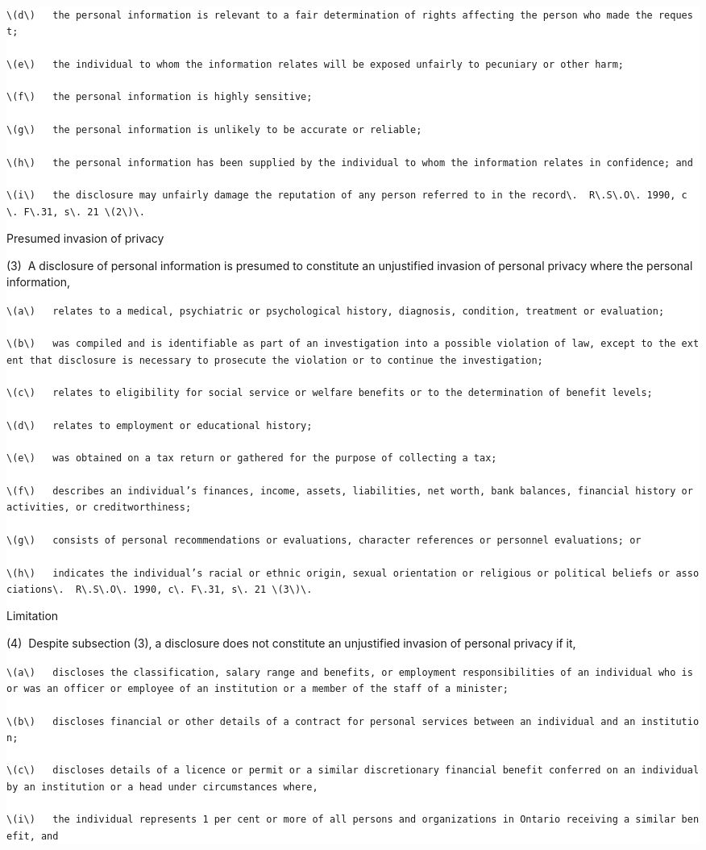 	\(d\)	the personal information is relevant to a fair determination of rights affecting the person who made the request;

	\(e\)	the individual to whom the information relates will be exposed unfairly to pecuniary or other harm;

	\(f\)	the personal information is highly sensitive;

	\(g\)	the personal information is unlikely to be accurate or reliable;

	\(h\)	the personal information has been supplied by the individual to whom the information relates in confidence; and

	\(i\)	the disclosure may unfairly damage the reputation of any person referred to in the record\.  R\.S\.O\. 1990, c\. F\.31, s\. 21 \(2\)\.

Presumed invasion of privacy

\(3\)  A disclosure of personal information is presumed to constitute an unjustified invasion of personal privacy where the personal information,

	\(a\)	relates to a medical, psychiatric or psychological history, diagnosis, condition, treatment or evaluation;

	\(b\)	was compiled and is identifiable as part of an investigation into a possible violation of law, except to the extent that disclosure is necessary to prosecute the violation or to continue the investigation;

	\(c\)	relates to eligibility for social service or welfare benefits or to the determination of benefit levels;

	\(d\)	relates to employment or educational history;

	\(e\)	was obtained on a tax return or gathered for the purpose of collecting a tax;

	\(f\)	describes an individual’s finances, income, assets, liabilities, net worth, bank balances, financial history or activities, or creditworthiness;

	\(g\)	consists of personal recommendations or evaluations, character references or personnel evaluations; or

	\(h\)	indicates the individual’s racial or ethnic origin, sexual orientation or religious or political beliefs or associations\.  R\.S\.O\. 1990, c\. F\.31, s\. 21 \(3\)\.

Limitation

\(4\)  Despite subsection \(3\), a disclosure does not constitute an unjustified invasion of personal privacy if it,

	\(a\)	discloses the classification, salary range and benefits, or employment responsibilities of an individual who is or was an officer or employee of an institution or a member of the staff of a minister;

	\(b\)	discloses financial or other details of a contract for personal services between an individual and an institution;

	\(c\)	discloses details of a licence or permit or a similar discretionary financial benefit conferred on an individual by an institution or a head under circumstances where,

	\(i\)	the individual represents 1 per cent or more of all persons and organizations in Ontario receiving a similar benefit, and
